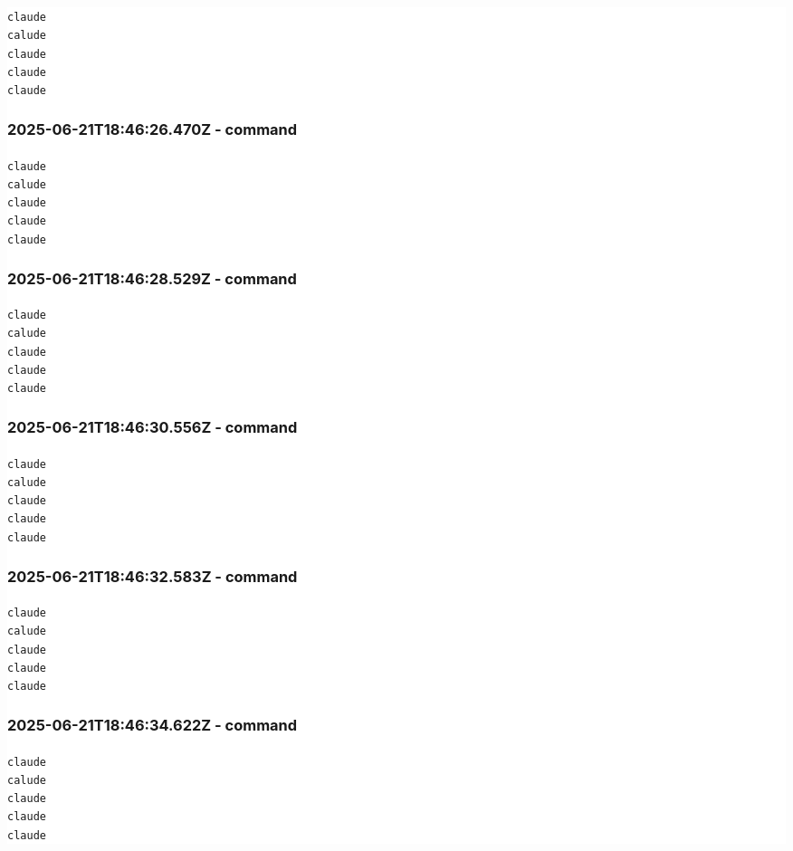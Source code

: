 ```
claude 
calude
claude
claude 
claude
```


### 2025-06-21T18:46:26.470Z - command

```
claude 
calude
claude
claude 
claude
```


### 2025-06-21T18:46:28.529Z - command

```
claude 
calude
claude
claude 
claude
```


### 2025-06-21T18:46:30.556Z - command

```
claude 
calude
claude
claude 
claude
```


### 2025-06-21T18:46:32.583Z - command

```
claude 
calude
claude
claude 
claude
```


### 2025-06-21T18:46:34.622Z - command

```
claude 
calude
claude
claude 
claude
```
